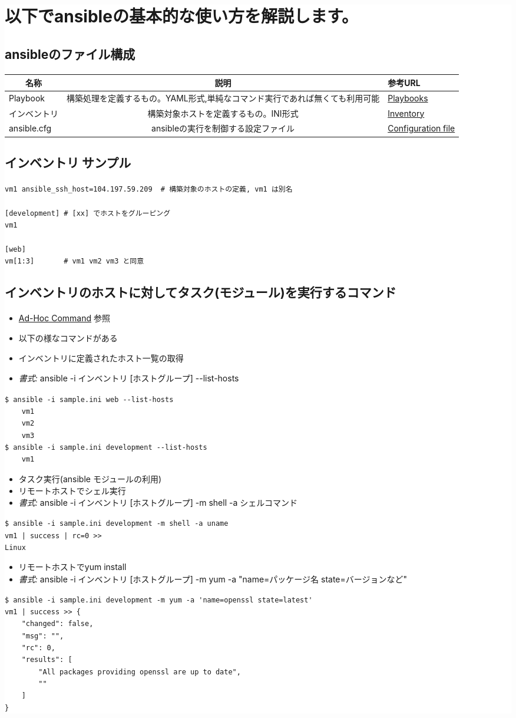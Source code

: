 # 以下でansibleの基本的な使い方を解説します。 

## ansibleのファイル構成
| 名称        | 説明           |参考URL|
| ------------- |:-------------:|:------------|
| Playbook      | 構築処理を定義するもの。YAML形式,単純なコマンド実行であれば無くても利用可能|[Playbooks][1]|
| インベントリ  | 構築対象ホストを定義するもの。INI形式|[Inventory][2]|
| ansible.cfg   | ansibleの実行を制御する設定ファイル|[Configuration file][3]|

## インベントリ サンプル

```
vm1 ansible_ssh_host=104.197.59.209  # 構築対象のホストの定義, vm1 は別名

[development] # [xx] でホストをグルーピング
vm1

[web] 
vm[1:3]       # vm1 vm2 vm3 と同意
```

## インベントリのホストに対してタスク(モジュール)を実行するコマンド
- [Ad-Hoc Command][4] 参照
- 以下の様なコマンドがある

- インベントリに定義されたホスト一覧の取得
 - _書式:_  ansible -i インベントリ [ホストグループ] --list-hosts
```
$ ansible -i sample.ini web --list-hosts
    vm1
    vm2
    vm3
$ ansible -i sample.ini development --list-hosts
    vm1
```

 - タスク実行(ansible モジュールの利用)
  - リモートホストでシェル実行
   - _書式:_  ansible -i インベントリ [ホストグループ] -m shell -a シェルコマンド

```
$ ansible -i sample.ini development -m shell -a uname 
vm1 | success | rc=0 >>
Linux
```

  - リモートホストでyum install 
   - _書式:_  ansible -i インベントリ [ホストグループ] -m yum -a "name=パッケージ名 state=バージョンなど"
```
$ ansible -i sample.ini development -m yum -a 'name=openssl state=latest'
vm1 | success >> {
    "changed": false,
    "msg": "",
    "rc": 0,
    "results": [
        "All packages providing openssl are up to date",
        ""
    ]
}
```


[1]: http://docs.ansible.com/ansible/playbooks.html
[2]: http://docs.ansible.com/ansible/intro_inventory.html
[3]: http://docs.ansible.com/ansible/intro_configuration.html
[4]: http://docs.ansible.com/ansible/intro_adhoc.html
[5]: http://docs.ansible.com/ansible/playbooks_variables.html#information-discovered-from-systems-facts
[6]: https://galaxy.ansible.com
[8]: http://docs.ansible.com/ansible/playbooks_best_practices.html "link title Playbook Best Practices"